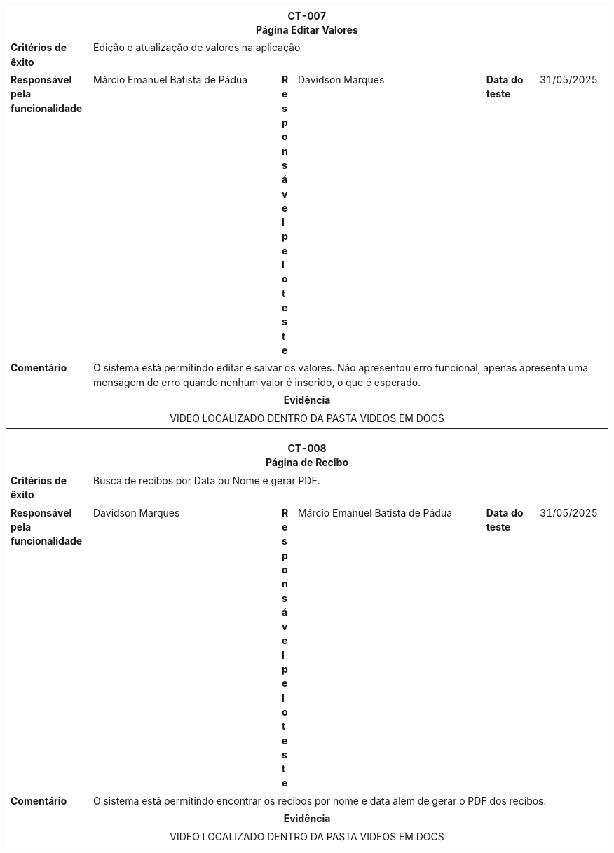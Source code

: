 <table>
  <tr>
    <th colspan="6" width="1000">CT-007<br>Página Editar Valores</th>
  </tr>
  <tr>
    <td width="170"><strong>Critérios de êxito</strong></td>
    <td colspan="5">Edição e atualização de valores na aplicação</td>
  </tr>
    <tr>
    <td><strong>Responsável pela funcionalidade</strong></td>
    <td width="430">Márcio Emanuel Batista de Pádua</td>
      <td><strong>Responsável pelo teste</strong></td>
    <td width="430">Davidson Marques</td>
     <td width="100"><strong>Data do teste</strong></td>
    <td width="150">31/05/2025</td>
  </tr>
    <tr>
    <td width="170"><strong>Comentário</strong></td>
    <td colspan="5">O sistema está permitindo editar e salvar os valores. Não apresentou erro funcional, apenas apresenta uma mensagem de erro quando nenhum valor é inserido, o que é esperado.</td>
  </tr>
  <tr>
    <td colspan="6" align="center"><strong>Evidência</strong></td>
  </tr>
  <tr>
    <td colspan="6" align="center">VIDEO LOCALIZADO DENTRO DA PASTA VIDEOS EM DOCS</td>
  </tr>
</table>

<table>
  <tr>
    <th colspan="6" width="1000">CT-008<br>Página de Recibo</th>
  </tr>
  <tr>
    <td width="170"><strong>Critérios de êxito</strong></td>
    <td colspan="5">Busca de recibos por Data ou Nome e gerar PDF.</td>
  </tr>
    <tr>
    <td><strong>Responsável pela funcionalidade</strong></td>
    <td width="430">Davidson Marques</td>
      <td><strong>Responsável pelo teste</strong></td>
    <td width="430">Márcio Emanuel Batista de Pádua</td>
     <td width="100"><strong>Data do teste</strong></td>
    <td width="150">31/05/2025</td>
  </tr>
    <tr>
    <td width="170"><strong>Comentário</strong></td>
    <td colspan="5">O sistema está permitindo encontrar os recibos por nome e data além de gerar o PDF dos recibos.</td>
  </tr>
  <tr>
    <td colspan="6" align="center"><strong>Evidência</strong></td>
  </tr>
  <tr>
    <td colspan="6" align="center">VIDEO LOCALIZADO DENTRO DA PASTA VIDEOS EM DOCS</td>
  </tr>
</table>
